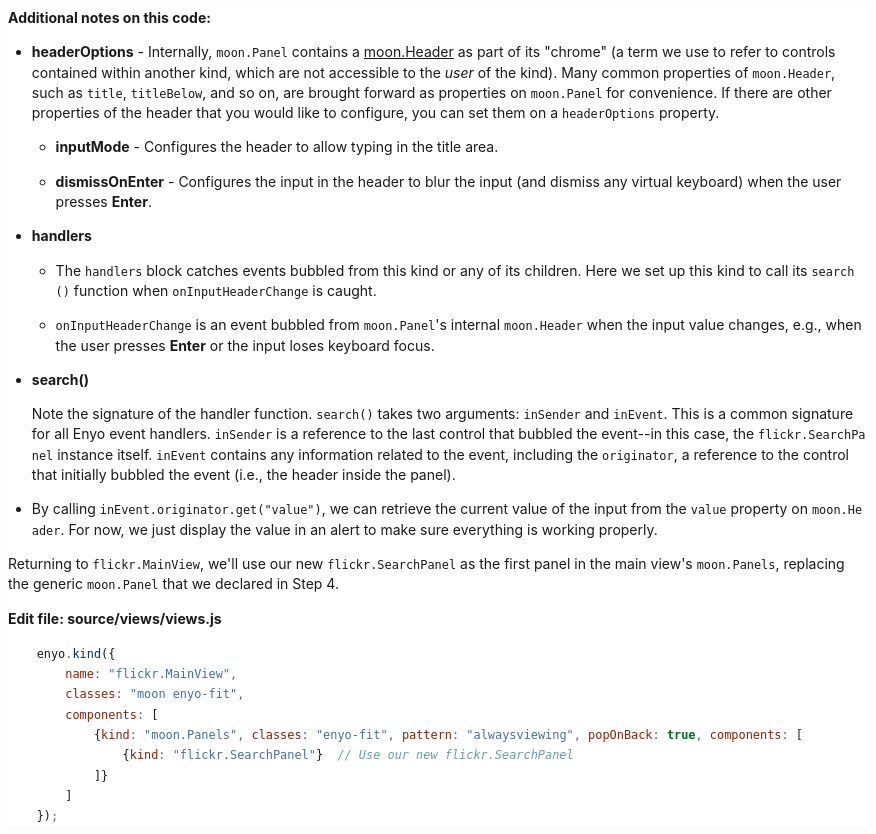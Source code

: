 **Additional notes on this code:**

* **headerOptions** - Internally, `moon.Panel` contains a
    [moon.Header]($api/#/kind/moon.Header) as part of its "chrome" (a term we
    use to refer to controls contained within another kind, which are not
    accessible to the _user_ of the kind).  Many common properties of
    `moon.Header`, such as `title`, `titleBelow`, and so on, are brought forward
    as properties on `moon.Panel` for convenience.  If there are other
    properties of the header that you would like to configure, you can set them
    on a `headerOptions` property.

    * **inputMode** - Configures the header to allow typing in the title area.

    * **dismissOnEnter** - Configures the input in the header to blur the input
        (and dismiss any virtual keyboard) when the user presses **Enter**.

* **handlers**

    * The `handlers` block catches events bubbled from this kind or any of its
        children.  Here we set up this kind to call its `search()` function when
        `onInputHeaderChange` is caught.

    * `onInputHeaderChange` is an event bubbled from `moon.Panel`'s internal
        `moon.Header` when the input value changes, e.g., when the user presses
        **Enter** or the input loses keyboard focus.

* **search()**

    Note the signature of the handler function.  `search()` takes two arguments:
    `inSender` and `inEvent`.  This is a common signature for all Enyo event
    handlers.  `inSender` is a reference to the last control that bubbled the
    event--in this case, the `flickr.SearchPanel` instance itself.  `inEvent`
    contains any information related to the event, including the `originator`, a
    reference to the control that initially bubbled the event (i.e., the header
    inside the panel).

* By calling `inEvent.originator.get("value")`, we can retrieve the current
    value of the input from the `value` property on `moon.Header`.  For now, we
    just display the value in an alert to make sure everything is working
    properly.

Returning to `flickr.MainView`, we'll use our new `flickr.SearchPanel` as the
first panel in the main view's `moon.Panels`, replacing the generic `moon.Panel`
that we declared in Step 4.

**Edit file: source/views/views.js**

```javascript
    enyo.kind({
        name: "flickr.MainView",
        classes: "moon enyo-fit",
        components: [
            {kind: "moon.Panels", classes: "enyo-fit", pattern: "alwaysviewing", popOnBack: true, components: [
                {kind: "flickr.SearchPanel"}  // Use our new flickr.SearchPanel
            ]}
        ]
    });
```
